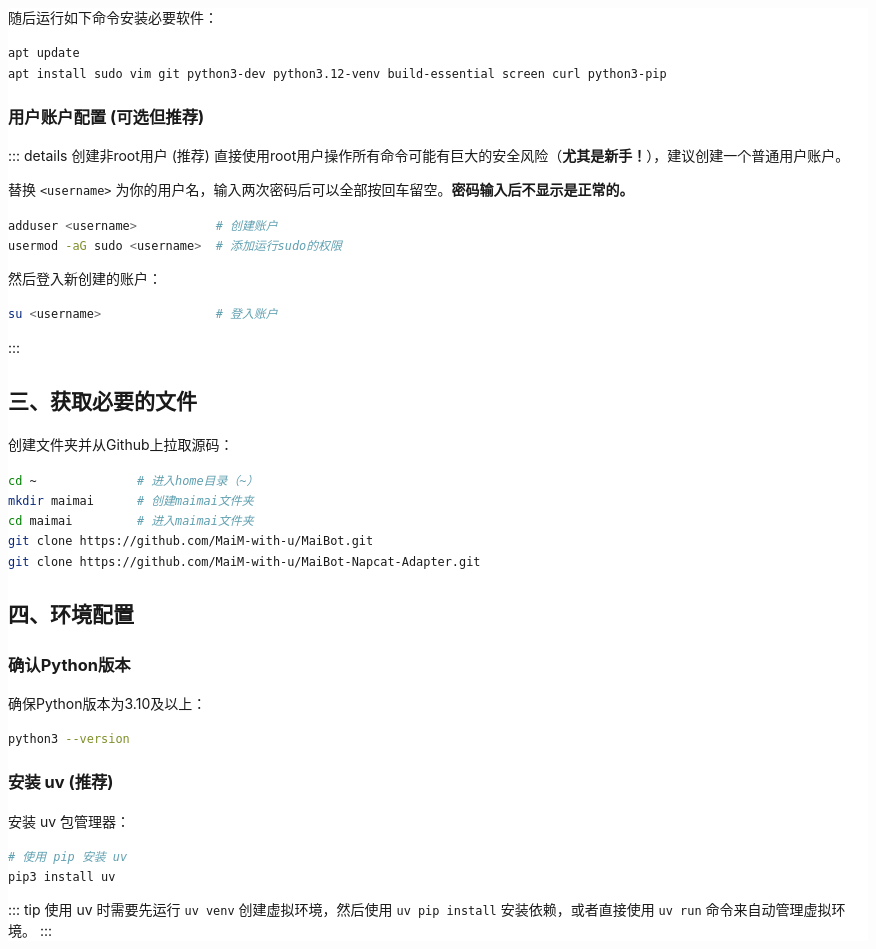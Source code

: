 随后运行如下命令安装必要软件：

```bash
apt update
apt install sudo vim git python3-dev python3.12-venv build-essential screen curl python3-pip
```

### 用户账户配置 (可选但推荐)

::: details 创建非root用户 (推荐)
直接使用root用户操作所有命令可能有巨大的安全风险（**尤其是新手！**），建议创建一个普通用户账户。

替换 `<username>` 为你的用户名，输入两次密码后可以全部按回车留空。**密码输入后不显示是正常的。**
```bash
adduser <username>           # 创建账户
usermod -aG sudo <username>  # 添加运行sudo的权限
```

然后登入新创建的账户：
```bash
su <username>                # 登入账户
```
:::

## 三、获取必要的文件

创建文件夹并从Github上拉取源码：

```bash
cd ~              # 进入home目录（~）
mkdir maimai      # 创建maimai文件夹
cd maimai         # 进入maimai文件夹
git clone https://github.com/MaiM-with-u/MaiBot.git
git clone https://github.com/MaiM-with-u/MaiBot-Napcat-Adapter.git
```

## 四、环境配置

### 确认Python版本

确保Python版本为3.10及以上：

```bash
python3 --version
```

### 安装 uv (推荐)

安装 uv 包管理器：
```bash
# 使用 pip 安装 uv
pip3 install uv
```

::: tip
使用 uv 时需要先运行 `uv venv` 创建虚拟环境，然后使用 `uv pip install` 安装依赖，或者直接使用 `uv run` 命令来自动管理虚拟环境。
:::
